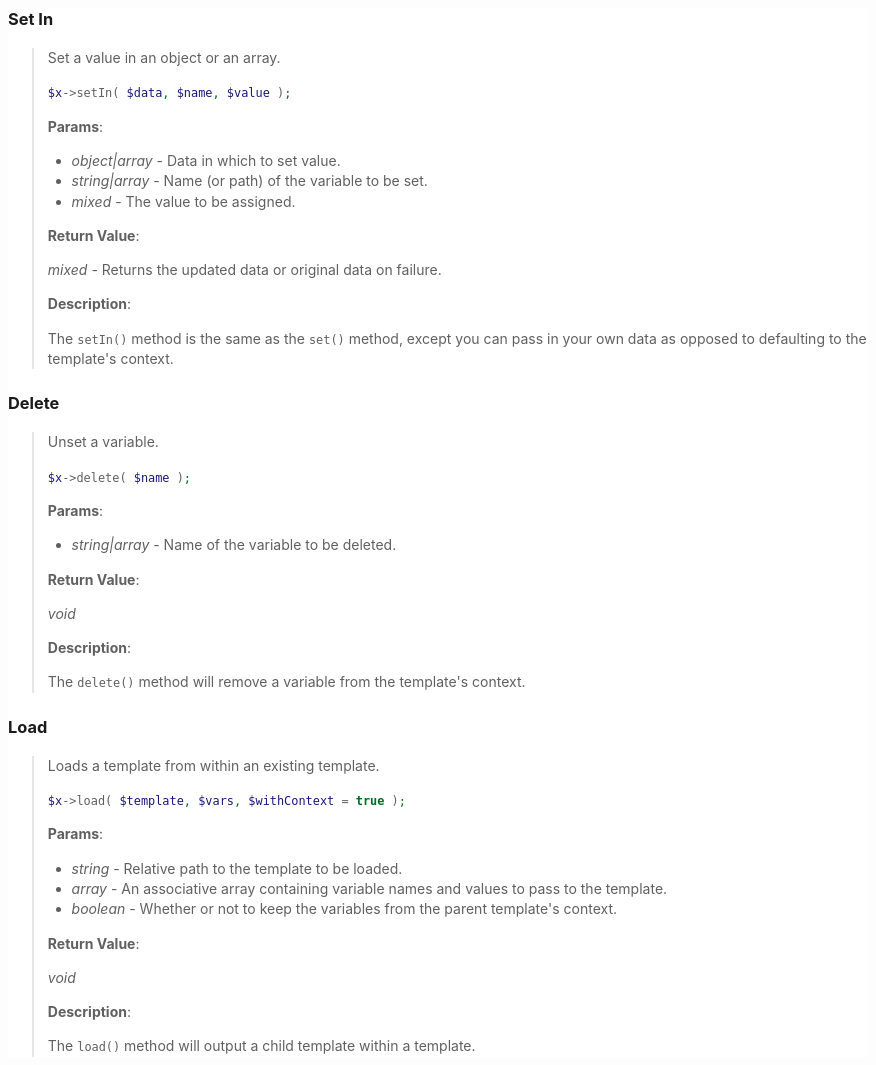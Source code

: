 ### Set In

>Set a value in an object or an array.
>
>```php
>$x->setIn( $data, $name, $value );
>```
>
>**Params**:
>
>* *object|array* - Data in which to set value.
>* *string|array* - Name (or path) of the variable to be set.
>* *mixed* - The value to be assigned.
>
>**Return Value**:
>
>*mixed* - Returns the updated data or original data on failure.
>
>**Description**:
>
> The `setIn()` method is the same as the `set()` method, except you can pass in your own data as opposed to defaulting to the template's context.

### Delete

>Unset a variable.
>
>```php
>$x->delete( $name );
>```
>
>**Params**:
>
>* *string|array* - Name of the variable to be deleted.
>
>**Return Value**:
>
>*void*
>
>**Description**:
>
> The `delete()` method will remove a variable from the template's context.

### Load

> Loads a template from within an existing template.
>
>```php
>$x->load( $template, $vars, $withContext = true );
>```
>
>**Params**:
>
>* *string* - Relative path to the template to be loaded.
>* *array* - An associative array containing variable names and values to pass to the template.
>* *boolean* - Whether or not to keep the variables from the parent template's context.
>
>**Return Value**:
>
>*void*
>
>**Description**:
>
> The `load()` method will output a child template within a template.